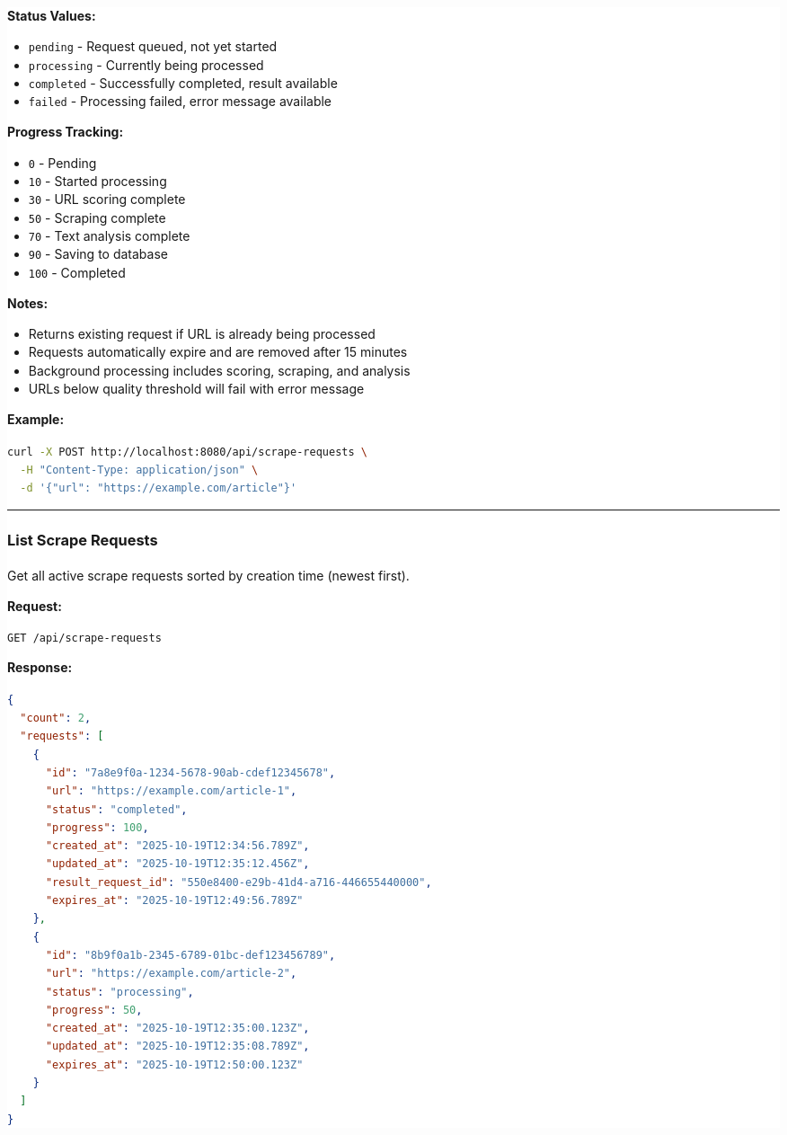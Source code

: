 **Status Values:**
- `pending` - Request queued, not yet started
- `processing` - Currently being processed
- `completed` - Successfully completed, result available
- `failed` - Processing failed, error message available

**Progress Tracking:**
- `0` - Pending
- `10` - Started processing
- `30` - URL scoring complete
- `50` - Scraping complete
- `70` - Text analysis complete
- `90` - Saving to database
- `100` - Completed

**Notes:**
- Returns existing request if URL is already being processed
- Requests automatically expire and are removed after 15 minutes
- Background processing includes scoring, scraping, and analysis
- URLs below quality threshold will fail with error message

**Example:**
```bash
curl -X POST http://localhost:8080/api/scrape-requests \
  -H "Content-Type: application/json" \
  -d '{"url": "https://example.com/article"}'
```

---

### List Scrape Requests

Get all active scrape requests sorted by creation time (newest first).

**Request:**
```http
GET /api/scrape-requests
```

**Response:**
```json
{
  "count": 2,
  "requests": [
    {
      "id": "7a8e9f0a-1234-5678-90ab-cdef12345678",
      "url": "https://example.com/article-1",
      "status": "completed",
      "progress": 100,
      "created_at": "2025-10-19T12:34:56.789Z",
      "updated_at": "2025-10-19T12:35:12.456Z",
      "result_request_id": "550e8400-e29b-41d4-a716-446655440000",
      "expires_at": "2025-10-19T12:49:56.789Z"
    },
    {
      "id": "8b9f0a1b-2345-6789-01bc-def123456789",
      "url": "https://example.com/article-2",
      "status": "processing",
      "progress": 50,
      "created_at": "2025-10-19T12:35:00.123Z",
      "updated_at": "2025-10-19T12:35:08.789Z",
      "expires_at": "2025-10-19T12:50:00.123Z"
    }
  ]
}
```
